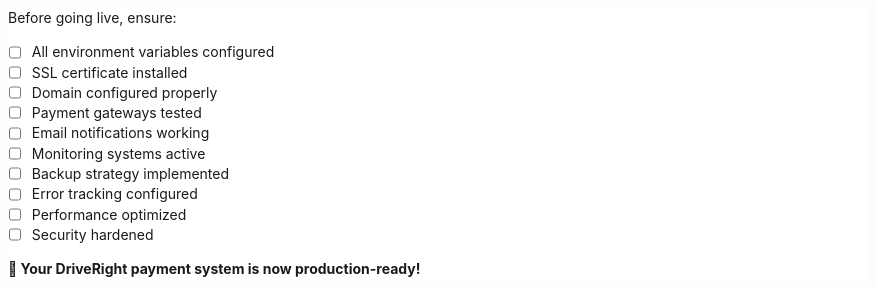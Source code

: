 Before going live, ensure:

- [ ] All environment variables configured
- [ ] SSL certificate installed
- [ ] Domain configured properly
- [ ] Payment gateways tested
- [ ] Email notifications working
- [ ] Monitoring systems active
- [ ] Backup strategy implemented
- [ ] Error tracking configured
- [ ] Performance optimized
- [ ] Security hardened

**🚀 Your DriveRight payment system is now production-ready!**
